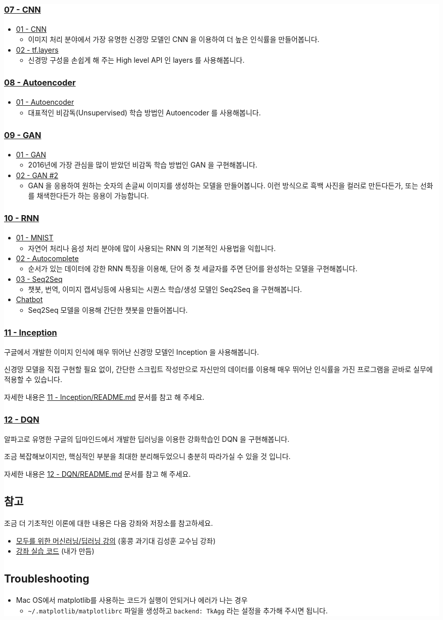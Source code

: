 ### [07 - CNN](07%20-%20CNN)

- [01 - CNN](07%20-%20CNN/01%20-%20CNN.py)
  - 이미지 처리 분야에서 가장 유명한 신경망 모델인 CNN 을 이용하여 더 높은 인식률을 만들어봅니다.
- [02 - tf.layers](07%20-%20CNN/02%20-%20tf.layers.py)
  - 신경망 구성을 손쉽게 해 주는 High level API 인 layers 를 사용해봅니다.

### [08 - Autoencoder](08%20-%20Autoencoder)

- [01 - Autoencoder](08%20-%20Autoencoder/01%20-%20Autoencoder.py)
  - 대표적인 비감독(Unsupervised) 학습 방법인 Autoencoder 를 사용해봅니다.

### [09 - GAN](09%20-%20GAN)

- [01 - GAN](09%20-%20GAN/01%20-%20GAN.py)
  - 2016년에 가장 관심을 많이 받았던 비감독 학습 방법인 GAN 을 구현해봅니다.
- [02 - GAN #2](09%20-%20GAN/02%20-%20GAN2.py)
  - GAN 을 응용하여 원하는 숫자의 손글씨 이미지를 생성하는 모델을 만들어봅니다. 이런 방식으로 흑백 사진을 컬러로 만든다든가, 또는 선화를 채색한다든가 하는 응용이 가능합니다.

### [10 - RNN](10%20-%20RNN)

- [01 - MNIST](10%20-%20RNN/01%20-%20MNIST.py)
  - 자연어 처리나 음성 처리 분야에 많이 사용되는 RNN 의 기본적인 사용법을 익힙니다.
- [02 - Autocomplete](10%20-%20RNN/02%20-%20Autocomplete.py)
  - 순서가 있는 데이터에 강한 RNN 특징을 이용해, 단어 중 첫 세글자를 주면 단어를 완성하는 모델을 구현해봅니다.
- [03 - Seq2Seq](10%20-%20RNN/03%20-%20Seq2Seq.py)
  - 챗봇, 번역, 이미지 캡셔닝등에 사용되는 시퀀스 학습/생성 모델인 Seq2Seq 을 구현해봅니다.
- [Chatbot](10%20-%20RNN/ChatBot)
  - Seq2Seq 모델을 이용해 간단한 챗봇을 만들어봅니다.

### [11 - Inception](11%20-%20Inception)

구글에서 개발한 이미지 인식에 매우 뛰어난 신경망 모델인 Inception 을 사용해봅니다.

신경망 모델을 직접 구현할 필요 없이, 간단한 스크립트 작성만으로 자신만의 데이터를 이용해 매우 뛰어난 인식률을 가진 프로그램을 곧바로 실무에 적용할 수 있습니다.

자세한 내용은 [11 - Inception/README.md](11%20-%20Inception/README.md) 문서를 참고 해 주세요.

### [12 - DQN](12%20-%20DQN)

알파고로 유명한 구글의 딥마인드에서 개발한 딥러닝을 이용한 강화학습인 DQN 을 구현해봅니다.

조금 복잡해보이지만, 핵심적인 부분을 최대한 분리해두었으니 충분히 따라가실 수 있을 것 입니다.

자세한 내용은 [12 - DQN/README.md](12%20-%20DQN/README.md) 문서를 참고 해 주세요.

## 참고

조금 더 기초적인 이론에 대한 내용은 다음 강좌와 저장소를 참고하세요.

- [모두를 위한 머신러닝/딥러닝 강의](https://www.youtube.com/watch?v=BS6O0zOGX4E&list=PLlMkM4tgfjnLSOjrEJN31gZATbcj_MpUm) (홍콩 과기대 김성훈 교수님 강좌)
- [강좌 실습 코드](https://github.com/golbin/TensorFlow-ML-Exercises) (내가 만듬)

## Troubleshooting

- Mac OS에서 matplotlib를 사용하는 코드가 실행이 안되거나 에러가 나는 경우
  - `~/.matplotlib/matplotlibrc` 파일을 생성하고 `backend: TkAgg` 라는 설정을 추가해 주시면 됩니다.

